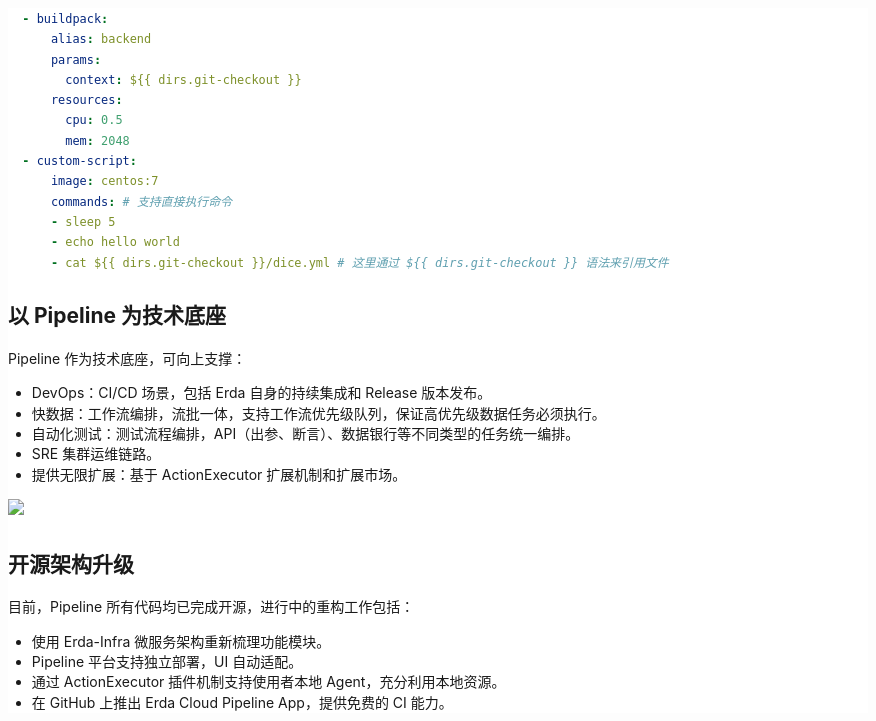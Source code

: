 ```yaml
  - buildpack:
      alias: backend
      params:
        context: ${{ dirs.git-checkout }}
      resources:
        cpu: 0.5
        mem: 2048
  - custom-script:
      image: centos:7
      commands: # 支持直接执行命令
      - sleep 5
      - echo hello world
      - cat ${{ dirs.git-checkout }}/dice.yml # 这里通过 ${{ dirs.git-checkout }} 语法来引用文件
```

## 以 Pipeline 为技术底座
Pipeline 作为技术底座，可向上支撑：

- DevOps：CI/CD 场景，包括 Erda 自身的持续集成和 Release 版本发布。
- 快数据：工作流编排，流批一体，支持工作流优先级队列，保证高优先级数据任务必须执行。
- 自动化测试：测试流程编排，API（出参、断言）、数据银行等不同类型的任务统一编排。
- SRE 集群运维链路。
- 提供无限扩展：基于 ActionExecutor 扩展机制和扩展市场。

![](https://terminus-paas.oss-cn-hangzhou.aliyuncs.com/paas-doc/2021/08/22/eec20458-383f-4c03-9dd0-0b263008a5f3.png)

## 开源架构升级
目前，Pipeline 所有代码均已完成开源，进行中的重构工作包括：

- 使用 Erda-Infra 微服务架构重新梳理功能模块。
- Pipeline 平台支持独立部署，UI 自动适配。
- 通过 ActionExecutor 插件机制支持使用者本地 Agent，充分利用本地资源。
- 在 GitHub 上推出 Erda Cloud Pipeline App，提供免费的 CI 能力。
